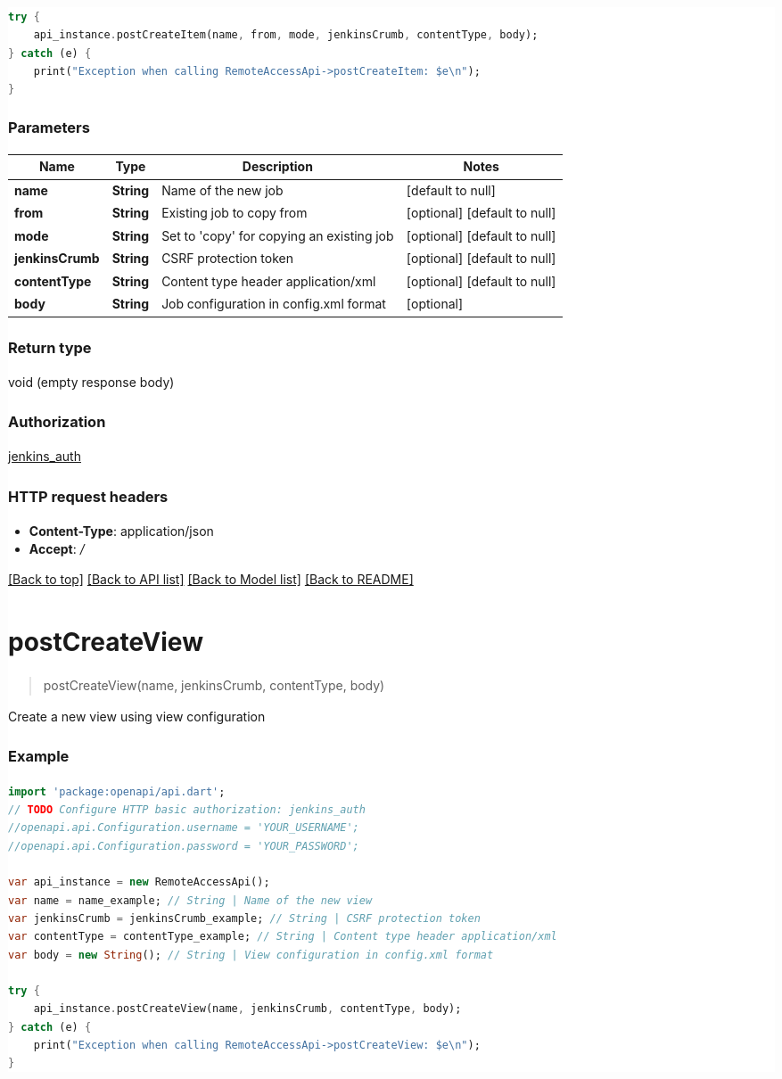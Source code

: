 ```dart
try {
    api_instance.postCreateItem(name, from, mode, jenkinsCrumb, contentType, body);
} catch (e) {
    print("Exception when calling RemoteAccessApi->postCreateItem: $e\n");
}
```

### Parameters

Name | Type | Description  | Notes
------------- | ------------- | ------------- | -------------
 **name** | **String**| Name of the new job | [default to null]
 **from** | **String**| Existing job to copy from | [optional] [default to null]
 **mode** | **String**| Set to &#39;copy&#39; for copying an existing job | [optional] [default to null]
 **jenkinsCrumb** | **String**| CSRF protection token | [optional] [default to null]
 **contentType** | **String**| Content type header application/xml | [optional] [default to null]
 **body** | **String**| Job configuration in config.xml format | [optional] 

### Return type

void (empty response body)

### Authorization

[jenkins_auth](../README.md#jenkins_auth)

### HTTP request headers

 - **Content-Type**: application/json
 - **Accept**: */*

[[Back to top]](#) [[Back to API list]](../README.md#documentation-for-api-endpoints) [[Back to Model list]](../README.md#documentation-for-models) [[Back to README]](../README.md)

# **postCreateView**
> postCreateView(name, jenkinsCrumb, contentType, body)



Create a new view using view configuration

### Example
```dart
import 'package:openapi/api.dart';
// TODO Configure HTTP basic authorization: jenkins_auth
//openapi.api.Configuration.username = 'YOUR_USERNAME';
//openapi.api.Configuration.password = 'YOUR_PASSWORD';

var api_instance = new RemoteAccessApi();
var name = name_example; // String | Name of the new view
var jenkinsCrumb = jenkinsCrumb_example; // String | CSRF protection token
var contentType = contentType_example; // String | Content type header application/xml
var body = new String(); // String | View configuration in config.xml format

try {
    api_instance.postCreateView(name, jenkinsCrumb, contentType, body);
} catch (e) {
    print("Exception when calling RemoteAccessApi->postCreateView: $e\n");
}
```
